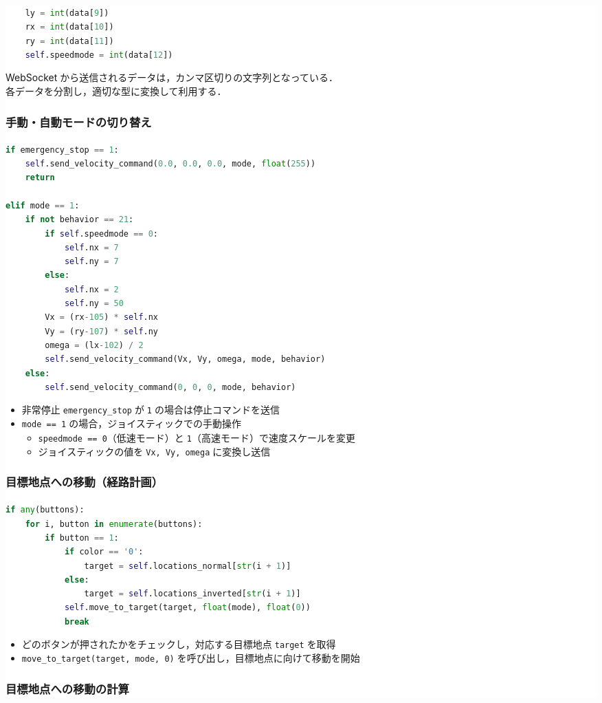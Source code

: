 ```python
    ly = int(data[9])
    rx = int(data[10])
    ry = int(data[11])
    self.speedmode = int(data[12])
```
WebSocket から送信されるデータは，カンマ区切りの文字列となっている．  
各データを分割し，適切な型に変換して利用する．  

### **手動・自動モードの切り替え**

```python
if emergency_stop == 1:
    self.send_velocity_command(0.0, 0.0, 0.0, mode, float(255))
    return

elif mode == 1:
    if not behavior == 21:
        if self.speedmode == 0:
            self.nx = 7
            self.ny = 7
        else:
            self.nx = 2
            self.ny = 50
        Vx = (rx-105) * self.nx
        Vy = (ry-107) * self.ny
        omega = (lx-102) / 2
        self.send_velocity_command(Vx, Vy, omega, mode, behavior)
    else:
        self.send_velocity_command(0, 0, 0, mode, behavior)
```
- 非常停止 `emergency_stop` が `1` の場合は停止コマンドを送信
- `mode == 1` の場合，ジョイスティックでの手動操作
  - `speedmode == 0`（低速モード）と `1`（高速モード）で速度スケールを変更
  - ジョイスティックの値を `Vx, Vy, omega` に変換し送信

### **目標地点への移動（経路計画）**

```python
if any(buttons):
    for i, button in enumerate(buttons):
        if button == 1:
            if color == '0':
                target = self.locations_normal[str(i + 1)]
            else:
                target = self.locations_inverted[str(i + 1)]
            self.move_to_target(target, float(mode), float(0))
            break
```
- どのボタンが押されたかをチェックし，対応する目標地点 `target` を取得
- `move_to_target(target, mode, 0)` を呼び出し，目標地点に向けて移動を開始

### **目標地点への移動の計算**

